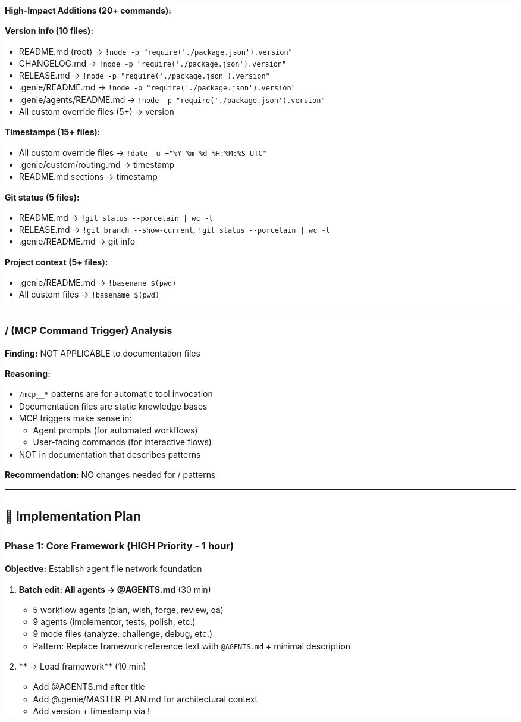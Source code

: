 **High-Impact Additions (20+ commands):**

**Version info (10 files):**
- README.md (root) → `!node -p "require('./package.json').version"`
- CHANGELOG.md → `!node -p "require('./package.json').version"`
- RELEASE.md → `!node -p "require('./package.json').version"`
- .genie/README.md → `!node -p "require('./package.json').version"`
- .genie/agents/README.md → `!node -p "require('./package.json').version"`
- All custom override files (5+) → version

**Timestamps (15+ files):**
- All custom override files → `!date -u +"%Y-%m-%d %H:%M:%S UTC"`
- .genie/custom/routing.md → timestamp
- README.md sections → timestamp

**Git status (5 files):**
- README.md → `!git status --porcelain | wc -l`
- RELEASE.md → `!git branch --show-current`, `!git status --porcelain | wc -l`
- .genie/README.md → git info

**Project context (5+ files):**
- .genie/README.md → `!basename $(pwd)`
- All custom files → `!basename $(pwd)`

---

### / (MCP Command Trigger) Analysis

**Finding:** NOT APPLICABLE to documentation files

**Reasoning:**
- `/mcp__*` patterns are for automatic tool invocation
- Documentation files are static knowledge bases
- MCP triggers make sense in:
  - Agent prompts (for automated workflows)
  - User-facing commands (for interactive flows)
- NOT in documentation that describes patterns

**Recommendation:** NO changes needed for / patterns

---

## 🎯 Implementation Plan

### Phase 1: Core Framework (HIGH Priority - 1 hour)
**Objective:** Establish agent file network foundation

1. **Batch edit: All agents → @AGENTS.md** (30 min)
   - 5 workflow agents (plan, wish, forge, review, qa)
   - 9 agents (implementor, tests, polish, etc.)
   - 9 mode files (analyze, challenge, debug, etc.)
   - Pattern: Replace framework reference text with `@AGENTS.md` + minimal description

2. ** → Load framework** (10 min)
   - Add @AGENTS.md after title
   - Add @.genie/MASTER-PLAN.md for architectural context
   - Add version + timestamp via !
